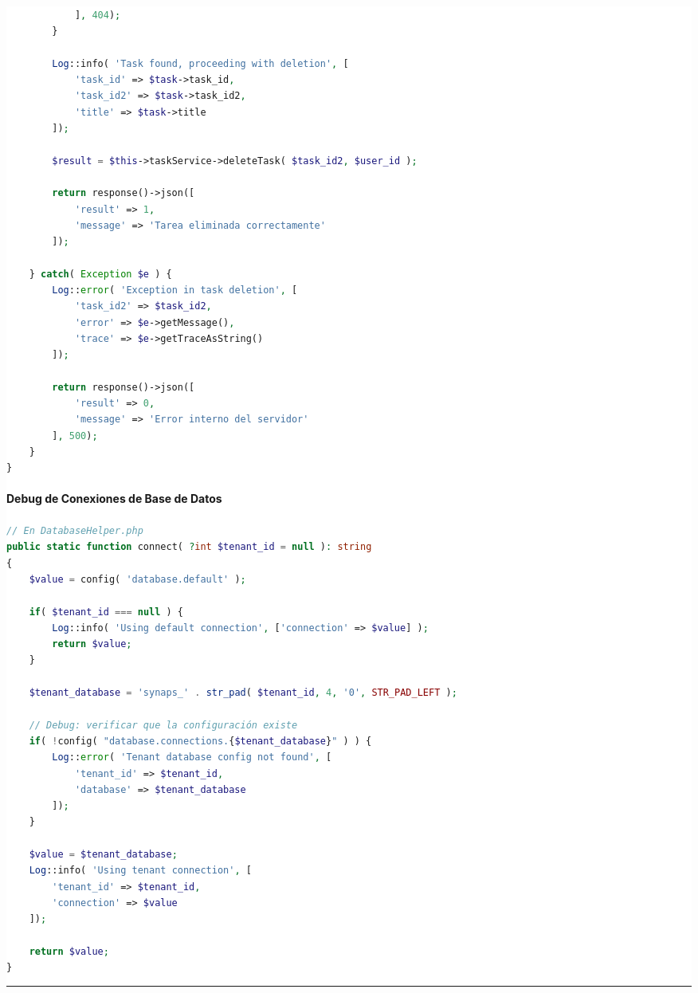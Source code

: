 ```php
            ], 404);
        }
        
        Log::info( 'Task found, proceeding with deletion', [
            'task_id' => $task->task_id,
            'task_id2' => $task->task_id2,
            'title' => $task->title
        ]);
        
        $result = $this->taskService->deleteTask( $task_id2, $user_id );
        
        return response()->json([
            'result' => 1,
            'message' => 'Tarea eliminada correctamente'
        ]);
        
    } catch( Exception $e ) {
        Log::error( 'Exception in task deletion', [
            'task_id2' => $task_id2,
            'error' => $e->getMessage(),
            'trace' => $e->getTraceAsString()
        ]);
        
        return response()->json([
            'result' => 0,
            'message' => 'Error interno del servidor'
        ], 500);
    }
}
```

#### Debug de Conexiones de Base de Datos
```php
// En DatabaseHelper.php
public static function connect( ?int $tenant_id = null ): string
{
    $value = config( 'database.default' );

    if( $tenant_id === null ) {
        Log::info( 'Using default connection', ['connection' => $value] );
        return $value;
    }

    $tenant_database = 'synaps_' . str_pad( $tenant_id, 4, '0', STR_PAD_LEFT );
    
    // Debug: verificar que la configuración existe
    if( !config( "database.connections.{$tenant_database}" ) ) {
        Log::error( 'Tenant database config not found', [
            'tenant_id' => $tenant_id,
            'database' => $tenant_database
        ]);
    }
    
    $value = $tenant_database;
    Log::info( 'Using tenant connection', [
        'tenant_id' => $tenant_id,
        'connection' => $value
    ]);
    
    return $value;
}
```

---